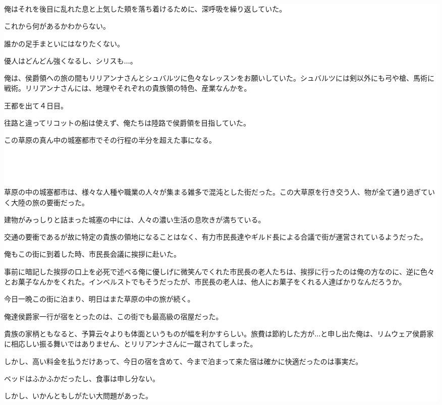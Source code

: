  </p>
 <p id="L39">
  俺はそれを後目に乱れた息と上気した頬を落ち着けるために、深呼吸を繰り返していた。
 </p>
 <p id="L40">
  これから何があるかわからない。
 </p>
 <p id="L41">
  誰かの足手まといにはなりたくない。
 </p>
 <p id="L42">
  優人はどんどん強くなるし、シリスも…。
 </p>
 <p id="L43">
  俺は、侯爵領への旅の間もリリアンナさんとシュバルツに色々なレッスンをお願いしていた。シュバルツには剣以外にも弓や槍、馬術に戦術。リリアンナさんには、地理やそれぞれの貴族領の特色、産業なんかを。
 </p>
 <p id="L44">
  王都を出て４日目。
 </p>
 <p id="L45">
  往路と違ってリコットの船は使えず、俺たちは陸路で侯爵領を目指していた。
 </p>
 <p id="L46">
  この草原の真ん中の城塞都市でその行程の半分を超えた事になる。
 </p>
 <p id="L47">
  <br/>
 </p>
 <p id="L48">
  <br/>
 </p>
 <p id="L49">
  草原の中の城塞都市は、様々な人種や職業の人々が集まる雑多で混沌とした街だった。この大草原を行き交う人、物が全て通り過ぎていく大陸の旅の要衝だった。
 </p>
 <p id="L50">
  建物がみっしりと詰まった城塞の中には、人々の濃い生活の息吹きが満ちている。
 </p>
 <p id="L51">
  交通の要衝であるが故に特定の貴族の領地になることはなく、有力市民長達やギルド長による合議で街が運営されているようだった。
 </p>
 <p id="L52">
  俺もこの街に到着した時、市民長会議に挨拶に赴いた。
 </p>
 <p id="L53">
  事前に暗記した挨拶の口上を必死で述べる俺に優しげに微笑んでくれた市民長の老人たちは、挨拶に行ったのは俺の方なのに、逆に色々とお菓子なんかをくれた。インベルストでもそうだったが、市民長の老人は、他人にお菓子をくれる人達ばかりなんだろうか。
 </p>
 <p id="L54">
  今日一晩この街に泊まり、明日はまた草原の中の旅が続く。
 </p>
 <p id="L55">
  俺達侯爵家一行が宿をとったのは、この街でも最高級の宿屋だった。
 </p>
 <p id="L56">
  貴族の家柄ともなると、予算云々よりも体面というものが幅を利かすらしい。旅費は節約した方が…と申し出た俺は、リムウェア侯爵家に相応しい振る舞いではありません、とリリアンナさんに一蹴されてしまった。
 </p>
 <p id="L57">
  しかし、高い料金を払うだけあって、今日の宿を含めて、今まで泊まって来た宿は確かに快適だったのは事実だ。
 </p>
 <p id="L58">
  ベッドはふかふかだったし、食事は申し分ない。
 </p>
 <p id="L59">
  しかし、いかんともしがたい大問題があった。